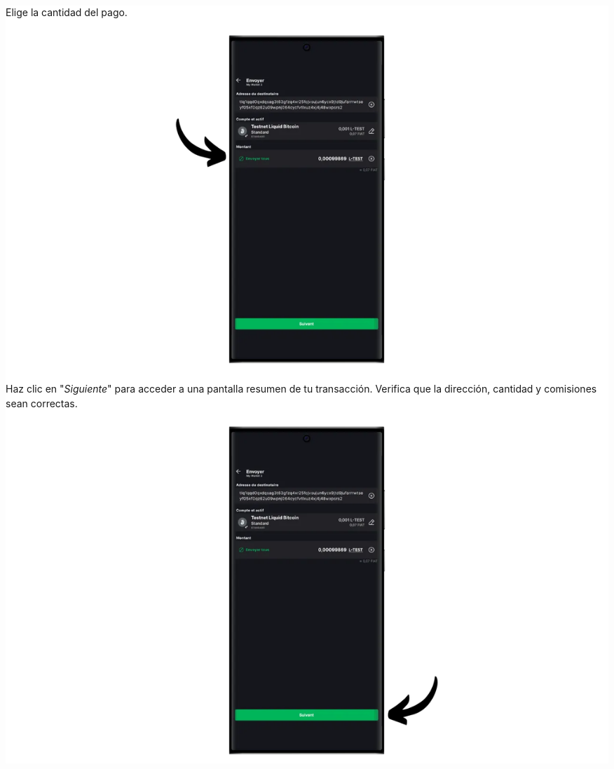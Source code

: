 Elige la cantidad del pago.

![LIQUID GREEN](assets/fr/37.webp)

Haz clic en "*Siguiente*" para acceder a una pantalla resumen de tu transacción. Verifica que la dirección, cantidad y comisiones sean correctas.

![LIQUID GREEN](assets/fr/38.webp)
